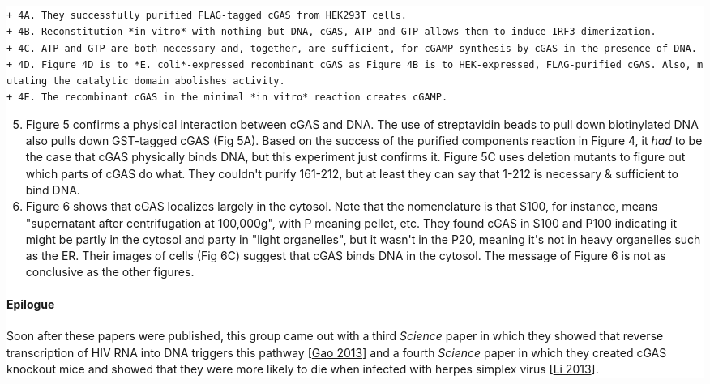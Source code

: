     + 4A. They successfully purified FLAG-tagged cGAS from HEK293T cells.
    + 4B. Reconstitution *in vitro* with nothing but DNA, cGAS, ATP and GTP allows them to induce IRF3 dimerization.
    + 4C. ATP and GTP are both necessary and, together, are sufficient, for cGAMP synthesis by cGAS in the presence of DNA.
    + 4D. Figure 4D is to *E. coli*-expressed recombinant cGAS as Figure 4B is to HEK-expressed, FLAG-purified cGAS. Also, mutating the catalytic domain abolishes activity.
    + 4E. The recombinant cGAS in the minimal *in vitro* reaction creates cGAMP.
5. Figure 5 confirms a physical interaction between cGAS and DNA. The use of streptavidin beads to pull down biotinylated DNA also pulls down GST-tagged cGAS (Fig 5A). Based on the success of the purified components reaction in Figure 4, it *had* to be the case that cGAS physically binds DNA, but this experiment just confirms it. Figure 5C uses deletion mutants to figure out which parts of cGAS do what. They couldn't purify 161-212, but at least they can say that 1-212 is necessary & sufficient to bind DNA.
6. Figure 6 shows that cGAS localizes largely in the cytosol. Note that the nomenclature is that S100, for instance, means "supernatant after centrifugation at 100,000g", with P meaning pellet, etc. They found cGAS in S100 and P100 indicating it might be partly in the cytosol and party in "light organelles", but it wasn't in the P20, meaning it's not in heavy organelles such as the ER. Their images of cells (Fig 6C) suggest that cGAS binds DNA in the cytosol. The message of Figure 6 is not as conclusive as the other figures.

#### Epilogue

Soon after these papers were published, this group came out with a third *Science* paper in which they showed that reverse transcription of HIV RNA into DNA triggers this pathway [[Gao 2013]] and a fourth *Science* paper in which they created cGAS knockout mice and showed that they were more likely to die when infected with herpes simplex virus [[Li 2013]].

[Sun 2013]: http://www.ncbi.nlm.nih.gov/pubmed/23258413 "Sun L, Wu J, Du F, Chen X, Chen ZJ. Cyclic GMP-AMP synthase is a cytosolic DNA sensor that activates the type I interferon pathway. Science. 2013 Feb 15;339(6121):786-91. doi: 10.1126/science.1232458. Epub 2012 Dec 20. PubMed PMID: 23258413; PubMed Central PMCID: PMC3863629."

[Wu 2013]: http://www.ncbi.nlm.nih.gov/pubmed/23258412 "Wu J, Sun L, Chen X, Du F, Shi H, Chen C, Chen ZJ. Cyclic GMP-AMP is an endogenous second messenger in innate immune signaling by cytosolic DNA. Science. 2013 Feb 15;339(6121):826-30. doi: 10.1126/science.1229963. Epub 2012 Dec 20. PubMed PMID: 23258412; PubMed Central PMCID: PMC3855410."

[Li 2013]: http://www.ncbi.nlm.nih.gov/pubmed/23989956 "Li XD, Wu J, Gao D, Wang H, Sun L, Chen ZJ. Pivotal roles of cGAS-cGAMP signaling in antiviral defense and immune adjuvant effects. Science. 2013 Sep 20;341(6152):1390-4. doi: 10.1126/science.1244040. Epub 2013 Aug 29. PubMed PMID: 23989956; PubMed Central PMCID: PMC3863637."

[Gao 2013]: http://www.ncbi.nlm.nih.gov/pubmed/23929945/ "Gao D, Wu J, Wu YT, Du F, Aroh C, Yan N, Sun L, Chen ZJ. Cyclic GMP-AMP synthase is an innate immune sensor of HIV and other retroviruses. Science. 2013  Aug 23;341(6148):903-6. doi: 10.1126/science.1240933. Epub 2013 Aug 8. PubMed PMID: 23929945; PubMed Central PMCID: PMC3860819."